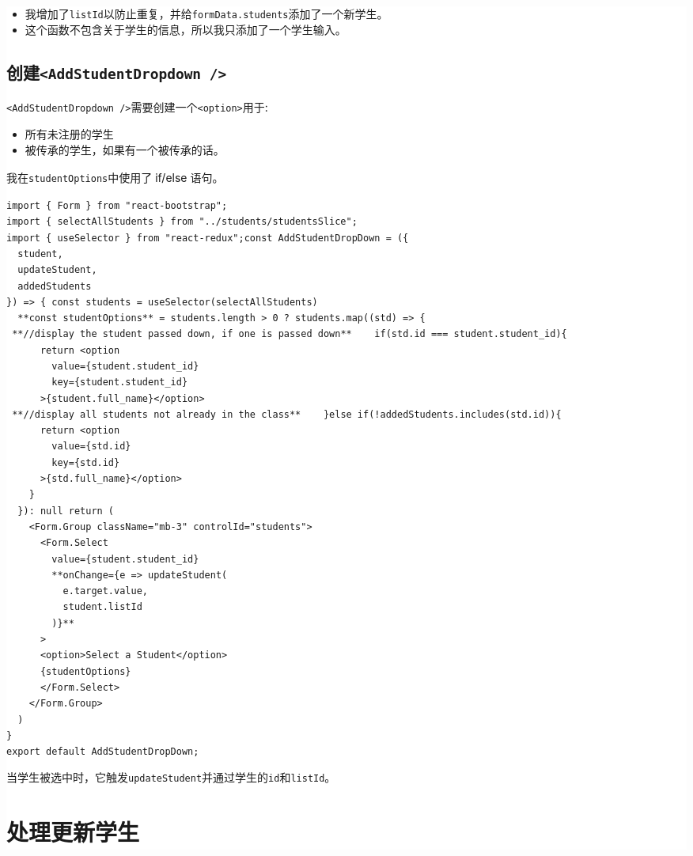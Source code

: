 *   我增加了`listId`以防止重复，并给`formData.students`添加了一个新学生。
*   这个函数不包含关于学生的信息，所以我只添加了一个学生输入。

## 创建`<AddStudentDropdown />`

`<AddStudentDropdown />`需要创建一个`<option>`用于:

*   所有未注册的学生
*   被传承的学生，如果有一个被传承的话。

我在`studentOptions`中使用了 if/else 语句。

```
import { Form } from "react-bootstrap";
import { selectAllStudents } from "../students/studentsSlice";
import { useSelector } from "react-redux";const AddStudentDropDown = ({
  student, 
  updateStudent, 
  addedStudents 
}) => { const students = useSelector(selectAllStudents)
  **const studentOptions** = students.length > 0 ? students.map((std) => {
 **//display the student passed down, if one is passed down**    if(std.id === student.student_id){
      return <option
        value={student.student_id}
        key={student.student_id}
      >{student.full_name}</option>
 **//display all students not already in the class**    }else if(!addedStudents.includes(std.id)){
      return <option
        value={std.id}
        key={std.id}
      >{std.full_name}</option>
    }
  }): null return (
    <Form.Group className="mb-3" controlId="students">
      <Form.Select 
        value={student.student_id} 
        **onChange={e => updateStudent(
          e.target.value, 
          student.listId
        )}**
      >
      <option>Select a Student</option>
      {studentOptions}
      </Form.Select>
    </Form.Group>
  )
}
export default AddStudentDropDown;
```

当学生被选中时，它触发`updateStudent`并通过学生的`id`和`listId`。

# 处理更新学生
